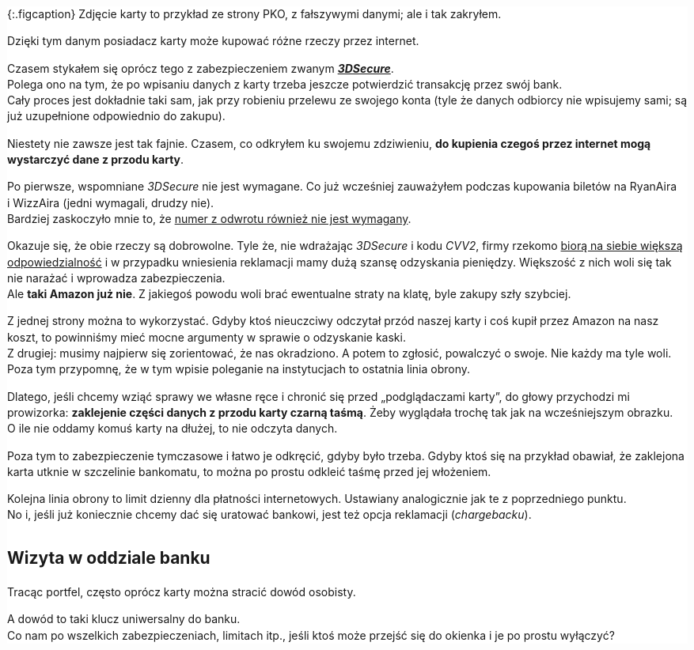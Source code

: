 {:.figcaption}
Zdjęcie karty to przykład ze strony PKO, z&nbsp;fałszywymi danymi; ale i&nbsp;tak zakryłem.

Dzięki tym danym posiadacz karty może kupować różne rzeczy przez internet.

Czasem stykałem się oprócz tego z&nbsp;zabezpieczeniem zwanym **_[3DSecure](https://www.pkobp.pl/klienci-indywidualni/bankowosc-elektroniczna/usluga-3d-secure/)_**.  
Polega ono na tym, że po wpisaniu danych z&nbsp;karty trzeba jeszcze potwierdzić transakcję przez swój bank.  
Cały proces jest dokładnie taki sam, jak przy robieniu przelewu ze swojego konta (tyle że danych odbiorcy nie wpisujemy sami; są już uzupełnione odpowiednio do zakupu).

Niestety nie zawsze jest tak fajnie. Czasem, co odkryłem ku swojemu zdziwieniu, **do kupienia czegoś przez internet mogą wystarczyć dane z&nbsp;przodu karty**. 

Po pierwsze, wspomniane *3DSecure* nie jest wymagane. Co już wcześniej zauważyłem podczas kupowania biletów na RyanAira i&nbsp;WizzAira (jedni wymagali, drudzy nie).  
Bardziej zaskoczyło mnie to, że [numer z&nbsp;odwrotu również nie jest wymagany](https://www.quora.com/How-is-that-possible-that-some-websites-like-booking-com-can-charge-my-debit-card-without-knowing-my-CVV-code-Isnt-that-supposed-to-be-necessary/answer/Rob-Scriven).

Okazuje się, że obie rzeczy są dobrowolne. Tyle że, nie wdrażając *3DSecure* i&nbsp;kodu *CVV2*, firmy rzekomo [biorą na siebie większą odpowiedzialność](https://securionpay.com/blog/3d-secure/) i&nbsp;w przypadku wniesienia reklamacji mamy dużą szansę odzyskania pieniędzy. Większość z&nbsp;nich woli się tak nie narażać i&nbsp;wprowadza zabezpieczenia.  
Ale **taki Amazon już nie**. Z&nbsp;jakiegoś powodu woli brać ewentualne straty na klatę, byle zakupy szły szybciej.

Z jednej strony można to wykorzystać. Gdyby ktoś nieuczciwy odczytał przód naszej karty i&nbsp;coś kupił przez Amazon na nasz koszt, to powinniśmy mieć mocne argumenty w&nbsp;sprawie o&nbsp;odzyskanie kaski.  
Z drugiej: musimy najpierw się zorientować, że nas okradziono. A&nbsp;potem to zgłosić, powalczyć o&nbsp;swoje. Nie każdy ma tyle woli.  
Poza tym przypomnę, że w&nbsp;tym wpisie poleganie na instytucjach to ostatnia linia obrony.

Dlatego, jeśli chcemy wziąć sprawy we własne ręce i&nbsp;chronić się przed „podglądaczami karty”, do głowy przychodzi mi prowizorka: **zaklejenie części danych z&nbsp;przodu karty czarną taśmą**. Żeby wyglądała trochę tak jak na wcześniejszym obrazku.  
O ile nie oddamy komuś karty na dłużej, to nie odczyta danych.

Poza tym to zabezpieczenie tymczasowe i&nbsp;łatwo je odkręcić, gdyby było trzeba. Gdyby ktoś się na przykład obawiał, że zaklejona karta utknie w szczelinie bankomatu, to można po prostu odkleić taśmę przed jej włożeniem.

Kolejna linia obrony to limit dzienny dla płatności internetowych. Ustawiany analogicznie jak te z&nbsp;poprzedniego punktu.  
No i, jeśli już koniecznie chcemy dać się uratować bankowi, jest też opcja reklamacji (*chargebacku*). 

## Wizyta w&nbsp;oddziale banku

Tracąc portfel, często oprócz karty można stracić dowód osobisty.

A dowód to taki klucz uniwersalny do banku.  
Co nam po wszelkich zabezpieczeniach, limitach itp., jeśli ktoś może przejść się do okienka i&nbsp;je po prostu wyłączyć?
